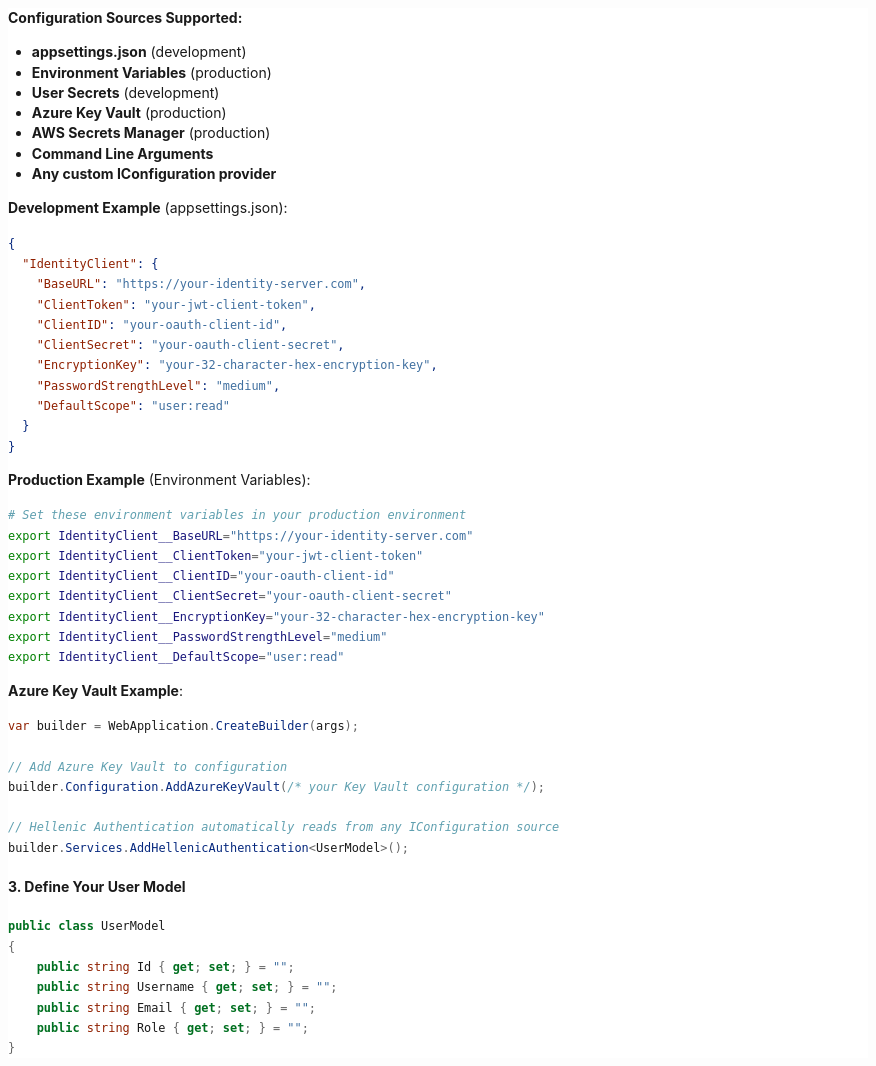 **Configuration Sources Supported:**
- **appsettings.json** (development)
- **Environment Variables** (production)
- **User Secrets** (development)
- **Azure Key Vault** (production)
- **AWS Secrets Manager** (production)
- **Command Line Arguments**
- **Any custom IConfiguration provider**

**Development Example** (appsettings.json):
```json
{
  "IdentityClient": {
    "BaseURL": "https://your-identity-server.com",
    "ClientToken": "your-jwt-client-token",
    "ClientID": "your-oauth-client-id",
    "ClientSecret": "your-oauth-client-secret",
    "EncryptionKey": "your-32-character-hex-encryption-key",
    "PasswordStrengthLevel": "medium",
    "DefaultScope": "user:read"
  }
}
```

**Production Example** (Environment Variables):
```bash
# Set these environment variables in your production environment
export IdentityClient__BaseURL="https://your-identity-server.com"
export IdentityClient__ClientToken="your-jwt-client-token"
export IdentityClient__ClientID="your-oauth-client-id"
export IdentityClient__ClientSecret="your-oauth-client-secret"
export IdentityClient__EncryptionKey="your-32-character-hex-encryption-key"
export IdentityClient__PasswordStrengthLevel="medium"
export IdentityClient__DefaultScope="user:read"
```

**Azure Key Vault Example**:
```csharp
var builder = WebApplication.CreateBuilder(args);

// Add Azure Key Vault to configuration
builder.Configuration.AddAzureKeyVault(/* your Key Vault configuration */);

// Hellenic Authentication automatically reads from any IConfiguration source
builder.Services.AddHellenicAuthentication<UserModel>();
```

#### 3. Define Your User Model
```csharp
public class UserModel
{
    public string Id { get; set; } = "";
    public string Username { get; set; } = "";
    public string Email { get; set; } = "";
    public string Role { get; set; } = "";
}
```
